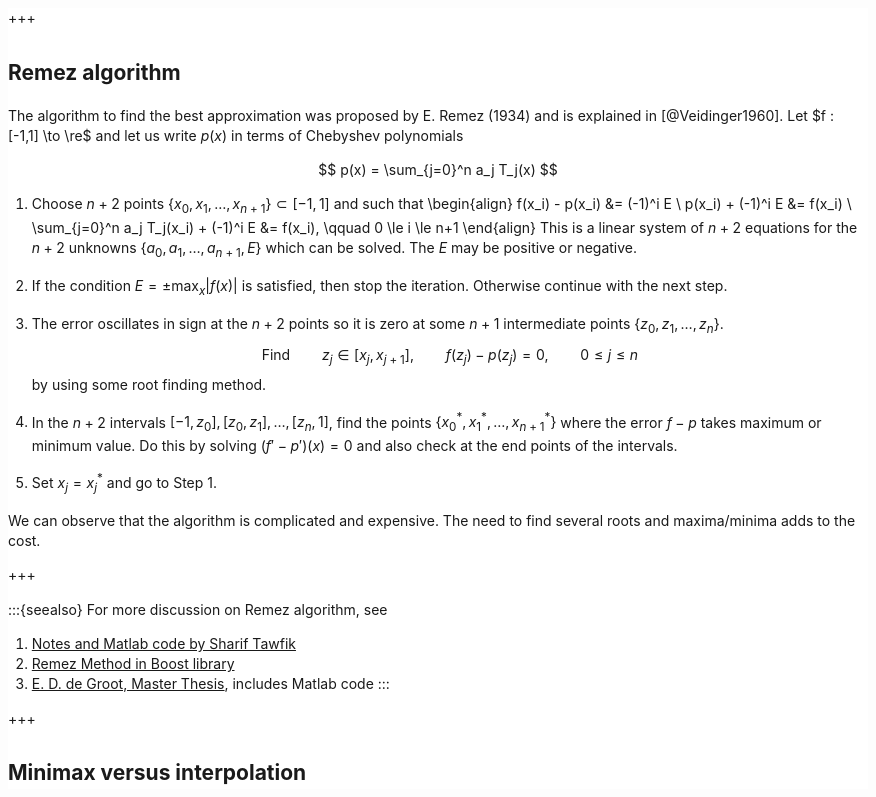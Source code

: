 +++

## Remez algorithm

The algorithm to find the best approximation was proposed by E. Remez (1934) and is explained in [@Veidinger1960]. Let $f : [-1,1] \to \re$ and let us write $p(x)$ in terms of Chebyshev polynomials

$$
p(x) = \sum_{j=0}^n a_j T_j(x)
$$

1. Choose $n+2$ points $\{x_0, x_1, \ldots, x_{n+1}\} \subset [-1,1]$ and such that
    \begin{align}
    f(x_i) - p(x_i) &= (-1)^i E \\
    p(x_i)  + (-1)^i E &= f(x_i) \\
    \sum_{j=0}^n a_j T_j(x_i) + (-1)^i E &= f(x_i), \qquad 0 \le i \le n+1
    \end{align}
    This is a linear system of $n+2$ equations for the $n+2$ unknowns $\{a_0, a_1, \ldots, a_{n+1}, E\}$ which can be solved. The $E$ may be positive or negative.

1. If the condition $E = \pm \max_x |f(x)|$ is satisfied, then stop the iteration. Otherwise continue with the next step.

1. The error oscillates in sign at the $n+2$ points so it is zero at some $n+1$ intermediate points $\{z_0, z_1, \ldots, z_n\}$.
    $$
    \textrm{Find} \qquad z_j \in [x_j, x_{j+1}], \qquad f(z_j) - p(z_j) = 0,
    \qquad 0 \le j \le n
    $$
    by using some root finding method.

1. In the $n+2$ intervals $[-1,z_0], [z_0, z_1], \ldots, [z_n, 1]$, find the points $\{x_0^*, x_1^*, \ldots, x_{n+1}^*\}$ where the error $f-p$ takes maximum or minimum value. Do this by solving $(f'-p')(x)=0$ and also check at the end points of the intervals.

1. Set $x_j = x_j^*$ and go to Step 1.

We can observe that the algorithm is complicated and expensive. The need to find several roots and maxima/minima adds to the cost.

+++

:::{seealso}
For more discussion on Remez algorithm, see

1. [Notes and Matlab code by Sharif Tawfik](https://in.mathworks.com/matlabcentral/fileexchange/8094-remez-algorithm)
1. [Remez Method in Boost library](https://live.boost.org/doc/libs/1_69_0/libs/math/doc/html/math_toolkit/remez.html)
1. [E. D. de Groot, Master Thesis](https://fse.studenttheses.ub.rug.nl/15985/1/BSc_Math_2017_deGroot_ED.pdf), includes Matlab code
:::

+++

## Minimax versus interpolation


[^1]: This is true for any normed vector space and is a consequence of
[^2]: Show that it is closed by showing all limit points belong to
[^3]: It is bounded because